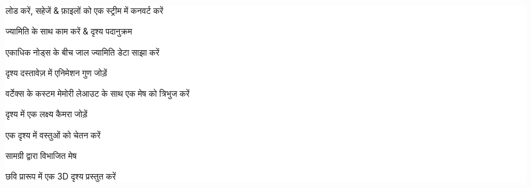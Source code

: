    </div>
   <div class="col-lg-4">
    <em class="fa fa-file ico-blue fa-2x col-lg-2">
    </em>
    <p class="col-lg-10">
     लोड करें, सहेजें &amp; फ़ाइलों को एक स्ट्रीम में कनवर्ट करें
    </p>
   </div>
   <div class="col-lg-4">
    <em class="fa fa-rocket ico-blue fa-2x col-lg-2">
    </em>
    <p class="col-lg-10">
     ज्यामिति के साथ काम करें &amp; दृश्य पदानुक्रम
    </p>
   </div>
   <div class="col-lg-4">
    <em class="fa fa-table ico-blue fa-2x col-lg-2">
    </em>
    <p class="col-lg-10">
     एकाधिक नोड्स के बीच जाल ज्यामिति डेटा साझा करें
    </p>
   </div>
   <div class="col-lg-4">
    <em class="fa fa-spinner ico-blue fa-2x col-lg-2">
    </em>
    <p class="col-lg-10">
     दृश्य दस्तावेज़ में एनिमेशन गुण जोड़ें
    </p>
   </div>
   <div class="col-lg-4">
    <em class="fa fa-tasks ico-blue fa-2x col-lg-2">
    </em>
    <p class="col-lg-10">
     वर्टेक्स के कस्टम मेमोरी लेआउट के साथ एक मेष को त्रिभुज करें
    </p>
   </div>
   <div class="col-lg-4">
    <em class="fa fa-video-camera ico-blue fa-2x col-lg-2">
    </em>
    <p class="col-lg-10">
     दृश्य में एक लक्ष्य कैमरा जोड़ें
    </p>
   </div>
   <div class="col-lg-4">
    <em class="fa fa-sliders ico-blue fa-2x col-lg-2">
    </em>
    <p class="col-lg-10">
     एक दृश्य में वस्तुओं को चेतन करें
    </p>
   </div>
   <div class="col-lg-4">
    <em class="fa fa-object-ungroup ico-blue fa-2x col-lg-2">
    </em>
    <p class="col-lg-10">
     सामग्री द्वारा विभाजित मेष
    </p>
   </div>
   <div class="col-lg-4">
    <em class="fa fa-image ico-blue fa-2x col-lg-2">
    </em>
    <p class="col-lg-10">
     छवि प्रारूप में एक 3D दृश्य प्रस्तुत करें
    </p>
   </div>